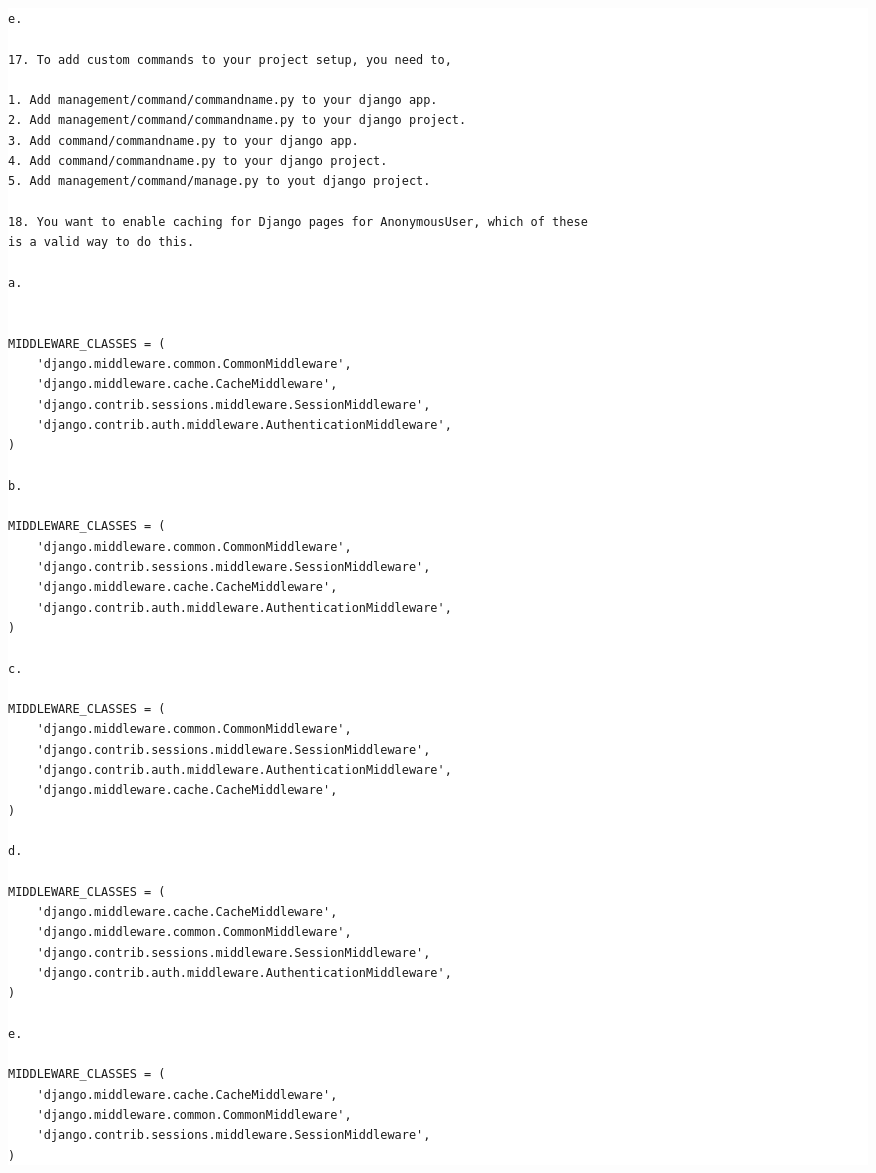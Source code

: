     e.

    17. To add custom commands to your project setup, you need to,

    1. Add management/command/commandname.py to your django app.
    2. Add management/command/commandname.py to your django project.
    3. Add command/commandname.py to your django app.
    4. Add command/commandname.py to your django project.
    5. Add management/command/manage.py to yout django project.

    18. You want to enable caching for Django pages for AnonymousUser, which of these
    is a valid way to do this.

    a.


    MIDDLEWARE_CLASSES = (
        'django.middleware.common.CommonMiddleware',
        'django.middleware.cache.CacheMiddleware',
        'django.contrib.sessions.middleware.SessionMiddleware',
        'django.contrib.auth.middleware.AuthenticationMiddleware',
    )

    b.

    MIDDLEWARE_CLASSES = (
        'django.middleware.common.CommonMiddleware',
        'django.contrib.sessions.middleware.SessionMiddleware',
        'django.middleware.cache.CacheMiddleware',
        'django.contrib.auth.middleware.AuthenticationMiddleware',
    )

    c.

    MIDDLEWARE_CLASSES = (
        'django.middleware.common.CommonMiddleware',
        'django.contrib.sessions.middleware.SessionMiddleware',
        'django.contrib.auth.middleware.AuthenticationMiddleware',
        'django.middleware.cache.CacheMiddleware',
    )

    d.

    MIDDLEWARE_CLASSES = (
        'django.middleware.cache.CacheMiddleware',
        'django.middleware.common.CommonMiddleware',
        'django.contrib.sessions.middleware.SessionMiddleware',
        'django.contrib.auth.middleware.AuthenticationMiddleware',
    )

    e.

    MIDDLEWARE_CLASSES = (
        'django.middleware.cache.CacheMiddleware',
        'django.middleware.common.CommonMiddleware',
        'django.contrib.sessions.middleware.SessionMiddleware',
    )
